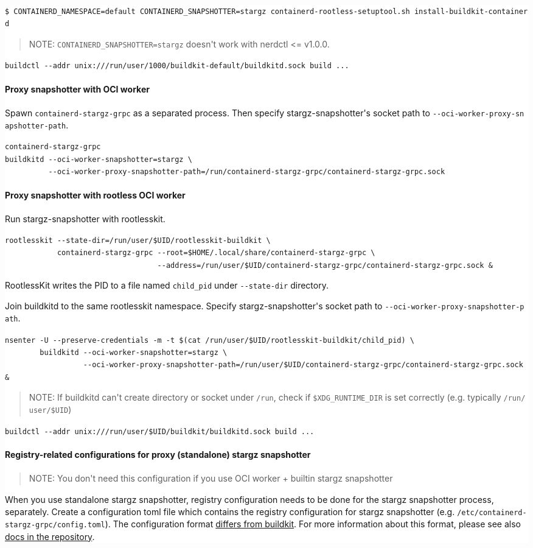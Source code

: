 ```
$ CONTAINERD_NAMESPACE=default CONTAINERD_SNAPSHOTTER=stargz containerd-rootless-setuptool.sh install-buildkit-containerd
```

> NOTE: `CONTAINERD_SNAPSHOTTER=stargz` doesn't work with nerdctl <= v1.0.0.

```
buildctl --addr unix:///run/user/1000/buildkit-default/buildkitd.sock build ...
```

#### Proxy snapshotter with OCI worker

Spawn `containerd-stargz-grpc` as a separated process.
Then specify stargz-snapshotter's socket path to `--oci-worker-proxy-snapshotter-path`.

```
containerd-stargz-grpc
buildkitd --oci-worker-snapshotter=stargz \
          --oci-worker-proxy-snapshotter-path=/run/containerd-stargz-grpc/containerd-stargz-grpc.sock
```

#### Proxy snapshotter with rootless OCI worker

Run stargz-snapshotter with rootlesskit.

```
rootlesskit --state-dir=/run/user/$UID/rootlesskit-buildkit \
            containerd-stargz-grpc --root=$HOME/.local/share/containerd-stargz-grpc \
                                   --address=/run/user/$UID/containerd-stargz-grpc/containerd-stargz-grpc.sock &
```

RootlessKit writes the PID to a file named `child_pid` under `--state-dir` directory.

Join buildkitd to the same rootlesskit namespace.
Specify stargz-snapshotter's socket path to `--oci-worker-proxy-snapshotter-path`.

```
nsenter -U --preserve-credentials -m -t $(cat /run/user/$UID/rootlesskit-buildkit/child_pid) \
        buildkitd --oci-worker-snapshotter=stargz \
                  --oci-worker-proxy-snapshotter-path=/run/user/$UID/containerd-stargz-grpc/containerd-stargz-grpc.sock &
```

> NOTE: If buildkitd can't create directory or socket under `/run`, check if `$XDG_RUNTIME_DIR` is set correctly (e.g. typically `/run/user/$UID`)

```
buildctl --addr unix:///run/user/$UID/buildkit/buildkitd.sock build ...
```

#### Registry-related configurations for proxy (standalone) stargz snapshotter

> NOTE: You don't need this configuration if you use OCI worker + builtin stargz snapshotter

When you use standalone stargz snapshotter, registry configuration needs to be done for the stargz snapshotter process, separately.
Create a configuration toml file which contains the registry configuration for stargz snapshotter (e.g. `/etc/containerd-stargz-grpc/config.toml`).
The configuration format [differs from buildkit](https://github.com/containerd/stargz-snapshotter/blob/master/cmd/containerd-stargz-grpc/config.go).
For more information about this format, please see also [docs in the repository](https://github.com/containerd/stargz-snapshotter/blob/master/docs/overview.md#registry-related-configuration).
